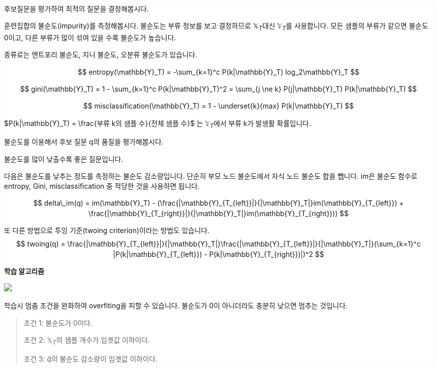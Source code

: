 후보질문을 평가하여 최적의 질문을 결정해봅시다.

훈련집합의 불순도(impurity)를 측정해봅시다. 불순도는 부류 정보를 보고 결정하므로 $\mathbb{X}_T$대신 $\mathbb{Y}_T$를 사용합니다. 모든 샘플의 부류가 같으면 불순도 0이고, 다른 부류가 많이 섞여 있을 수록 불순도가 높습니다. 

종류로는 엔트포리 불순도, 지니 불순도, 오분류 불순도가 있습니다.


$$
entropy(\mathbb{Y}_T) = -\sum_{k=1}^c P(k|\mathbb{Y}_T) log_2\mathbb{Y}_T
$$

$$
gini(\mathbb{Y}_T) = 1 - \sum_{k=1}^c P(k|\mathbb{Y}_T)^2 = \sum_{j \ne k} P(j|\mathbb{Y}_T) P(k|\mathbb{Y}_T)
$$

$$
misclassification(\mathbb{Y}_T) = 1 - \underset{k}{max} P(k|\mathbb{Y}_T)
$$





$P(k|\mathbb{Y}_T) = \frac{부류 k의 샘플 수}{전체 샘플 수}$ 는 $\mathbb{Y}_T$에서 부류 k가 발생활 확률입니다.



불순도를 이용해서 후보 질문 q의 품질을 평가해봅시다.

불순도를 많이 낮출수록 좋은 질문입니다.

다음은 불순도를 낮추는 정도를 측정하는 불순도 감소량입니다. 단순히 부모 노드 불순도에서 자식 노드 불순도 합을 뺍니다. im은 불순도 함수로 entropy, Gini, misclassification 중 적당한 것을 사용하면 됩니다.


$$
delta\_im(q) = im(\mathbb{Y}_T) - (\frac{|\mathbb{Y}_{T_{left}}|}{|\mathbb{Y}_T|}im(\mathbb{Y}_{T_{left}}) + \frac{|\mathbb{Y}_{T_{right}}|}{|\mathbb{Y}_T|}im(\mathbb{Y}_{T_{right}}))
$$


또 다른 방법으로 투잉 기준(twoing criterion)이라는 방법도 있습니다.
$$
twoing(q) = \frac{|\mathbb{Y}_{T_{left}}|}{|\mathbb{Y}_T|}\frac{|\mathbb{Y}_{T_{left}}|}{|\mathbb{Y}_T|}(\sum_{k=1}^c |P(k|\mathbb{Y}_{T_{left}}) - P(k|\mathbb{Y}_{T_{right}})|)^2
$$


**학습 알고리즘**

![](https://i.ibb.co/xj8ywYB/image.png)

학습시 멈춤 조건을 완화하여 overfiting을 피할 수 있습니다. 불순도가 0이 아니더라도 충분히 낮으면 멈추는 것입니다.

> 조건 1: 불순도가 0이다.
>
> 조건 2: $\mathbb{X}_T$의 샘플 개수가 임곗값 이하이다.
>
> 조건 3: $\hat{q}$의 불순도 감소량이 임곗값 이하이다.
